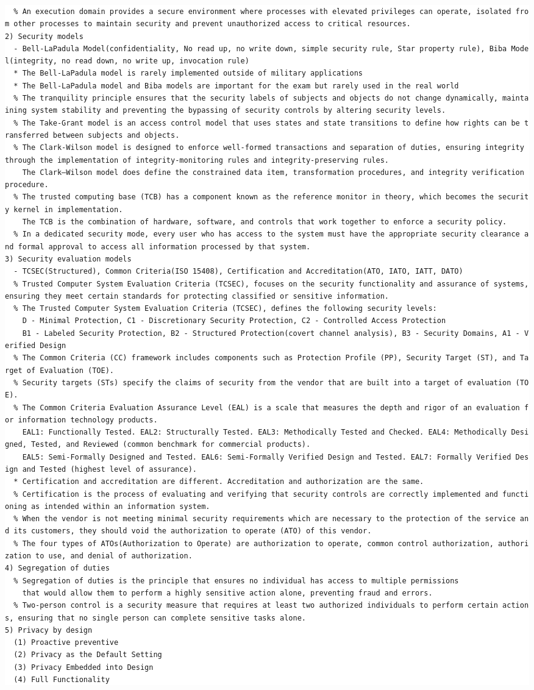       % An execution domain provides a secure environment where processes with elevated privileges can operate, isolated from other processes to maintain security and prevent unauthorized access to critical resources.
    2) Security models
      - Bell-LaPadula Model(confidentiality, No read up, no write down, simple security rule, Star property rule), Biba Model(integrity, no read down, no write up, invocation rule)
      * The Bell-LaPadula model is rarely implemented outside of military applications
      * The Bell-LaPadula model and Biba models are important for the exam but rarely used in the real world
      % The tranquility principle ensures that the security labels of subjects and objects do not change dynamically, maintaining system stability and preventing the bypassing of security controls by altering security levels.
      % The Take-Grant model is an access control model that uses states and state transitions to define how rights can be transferred between subjects and objects.
      % The Clark-Wilson model is designed to enforce well-formed transactions and separation of duties, ensuring integrity through the implementation of integrity-monitoring rules and integrity-preserving rules.
        The Clark–Wilson model does define the constrained data item, transformation procedures, and integrity verification procedure.
      % The trusted computing base (TCB) has a component known as the reference monitor in theory, which becomes the security kernel in implementation.
        The TCB is the combination of hardware, software, and controls that work together to enforce a security policy.
      % In a dedicated security mode, every user who has access to the system must have the appropriate security clearance and formal approval to access all information processed by that system.
    3) Security evaluation models
      - TCSEC(Structured), Common Criteria(ISO 15408), Certification and Accreditation(ATO, IATO, IATT, DATO)
      % Trusted Computer System Evaluation Criteria (TCSEC), focuses on the security functionality and assurance of systems, ensuring they meet certain standards for protecting classified or sensitive information.
      % The Trusted Computer System Evaluation Criteria (TCSEC), defines the following security levels:
        D - Minimal Protection, C1 - Discretionary Security Protection, C2 - Controlled Access Protection
        B1 - Labeled Security Protection, B2 - Structured Protection(covert channel analysis), B3 - Security Domains, A1 - Verified Design
      % The Common Criteria (CC) framework includes components such as Protection Profile (PP), Security Target (ST), and Target of Evaluation (TOE).
      % Security targets (STs) specify the claims of security from the vendor that are built into a target of evaluation (TOE).
      % The Common Criteria Evaluation Assurance Level (EAL) is a scale that measures the depth and rigor of an evaluation for information technology products.
        EAL1: Functionally Tested. EAL2: Structurally Tested. EAL3: Methodically Tested and Checked. EAL4: Methodically Designed, Tested, and Reviewed (common benchmark for commercial products).
        EAL5: Semi-Formally Designed and Tested. EAL6: Semi-Formally Verified Design and Tested. EAL7: Formally Verified Design and Tested (highest level of assurance).
      * Certification and accreditation are different. Accreditation and authorization are the same.
      % Certification is the process of evaluating and verifying that security controls are correctly implemented and functioning as intended within an information system.
      % When the vendor is not meeting minimal security requirements which are necessary to the protection of the service and its customers, they should void the authorization to operate (ATO) of this vendor.
      % The four types of ATOs(Authorization to Operate) are authorization to operate, common control authorization, authorization to use, and denial of authorization.
    4) Segregation of duties
      % Segregation of duties is the principle that ensures no individual has access to multiple permissions
        that would allow them to perform a highly sensitive action alone, preventing fraud and errors.
      % Two-person control is a security measure that requires at least two authorized individuals to perform certain actions, ensuring that no single person can complete sensitive tasks alone.
    5) Privacy by design
      (1) Proactive preventive
      (2) Privacy as the Default Setting
      (3) Privacy Embedded into Design
      (4) Full Functionality